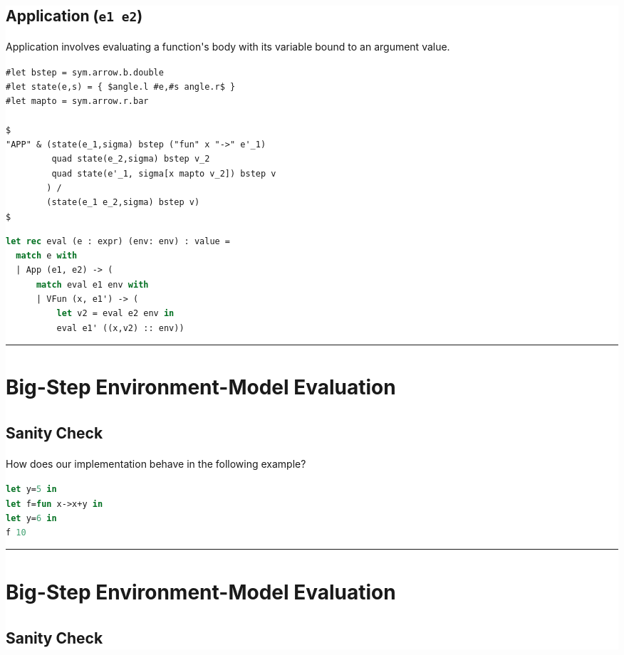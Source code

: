 ## Application (`e1 e2`)

Application involves evaluating a function's body with its variable bound to an
argument value.

```typst +render +width:100%
#let bstep = sym.arrow.b.double
#let state(e,s) = { $angle.l #e,#s angle.r$ }
#let mapto = sym.arrow.r.bar

$
"APP" & (state(e_1,sigma) bstep ("fun" x "->" e'_1)
         quad state(e_2,sigma) bstep v_2
         quad state(e'_1, sigma[x mapto v_2]) bstep v
        ) /
        (state(e_1 e_2,sigma) bstep v) 
$
```



```ocaml {3-7}
let rec eval (e : expr) (env: env) : value =
  match e with
  | App (e1, e2) -> (
      match eval e1 env with
      | VFun (x, e1') -> (
          let v2 = eval e2 env in
          eval e1' ((x,v2) :: env))
```

---

# Big-Step Environment-Model Evaluation

## Sanity Check

How does our implementation behave in the following example?

```ocaml
let y=5 in                                              
let f=fun x->x+y in
let y=6 in
f 10
```

---

# Big-Step Environment-Model Evaluation

## Sanity Check
